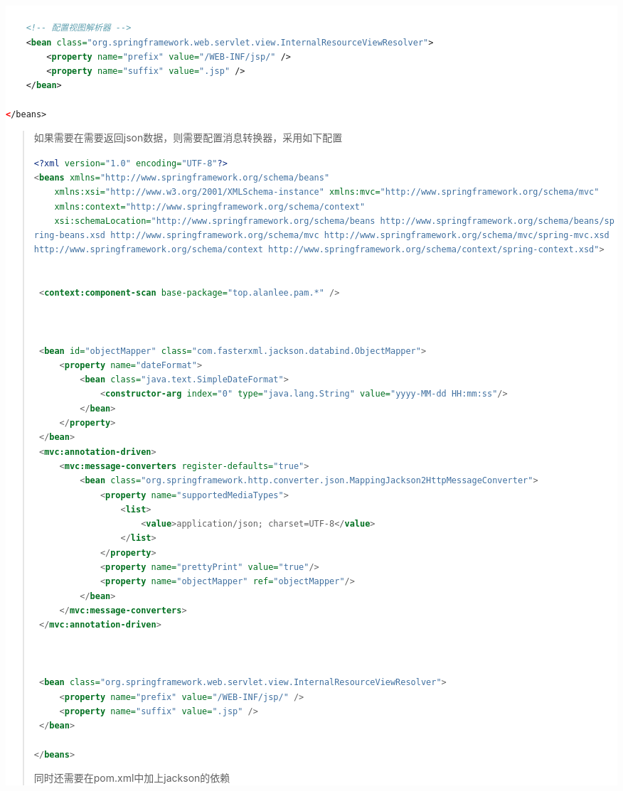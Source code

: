 ```xml
    
    <!-- 配置视图解析器 -->
    <bean class="org.springframework.web.servlet.view.InternalResourceViewResolver">
        <property name="prefix" value="/WEB-INF/jsp/" />
        <property name="suffix" value=".jsp" />
    </bean>

</beans>
```



> 如果需要在需要返回json数据，则需要配置消息转换器，采用如下配置
>
> ```xml
> <?xml version="1.0" encoding="UTF-8"?>
> <beans xmlns="http://www.springframework.org/schema/beans"
>     xmlns:xsi="http://www.w3.org/2001/XMLSchema-instance" xmlns:mvc="http://www.springframework.org/schema/mvc"
>     xmlns:context="http://www.springframework.org/schema/context"
>     xsi:schemaLocation="http://www.springframework.org/schema/beans http://www.springframework.org/schema/beans/spring-beans.xsd http://www.springframework.org/schema/mvc http://www.springframework.org/schema/mvc/spring-mvc.xsd http://www.springframework.org/schema/context http://www.springframework.org/schema/context/spring-context.xsd">
> 
>  
>  <context:component-scan base-package="top.alanlee.pam.*" />
> 
>  
>  
>  <bean id="objectMapper" class="com.fasterxml.jackson.databind.ObjectMapper">
>      <property name="dateFormat">
>          <bean class="java.text.SimpleDateFormat">
>              <constructor-arg index="0" type="java.lang.String" value="yyyy-MM-dd HH:mm:ss"/>
>          </bean>
>      </property>
>  </bean>
>  <mvc:annotation-driven>
>      <mvc:message-converters register-defaults="true">
>          <bean class="org.springframework.http.converter.json.MappingJackson2HttpMessageConverter">
>              <property name="supportedMediaTypes">
>                  <list>
>                      <value>application/json; charset=UTF-8</value>
>                  </list>
>              </property>
>              <property name="prettyPrint" value="true"/>
>              <property name="objectMapper" ref="objectMapper"/>
>          </bean>
>      </mvc:message-converters>
>  </mvc:annotation-driven>
>  
> 
>  
>  <bean class="org.springframework.web.servlet.view.InternalResourceViewResolver">
>      <property name="prefix" value="/WEB-INF/jsp/" />
>      <property name="suffix" value=".jsp" />
>  </bean>
> 
> </beans>
> ```
> 同时还需要在pom.xml中加上jackson的依赖
>
> ```xml